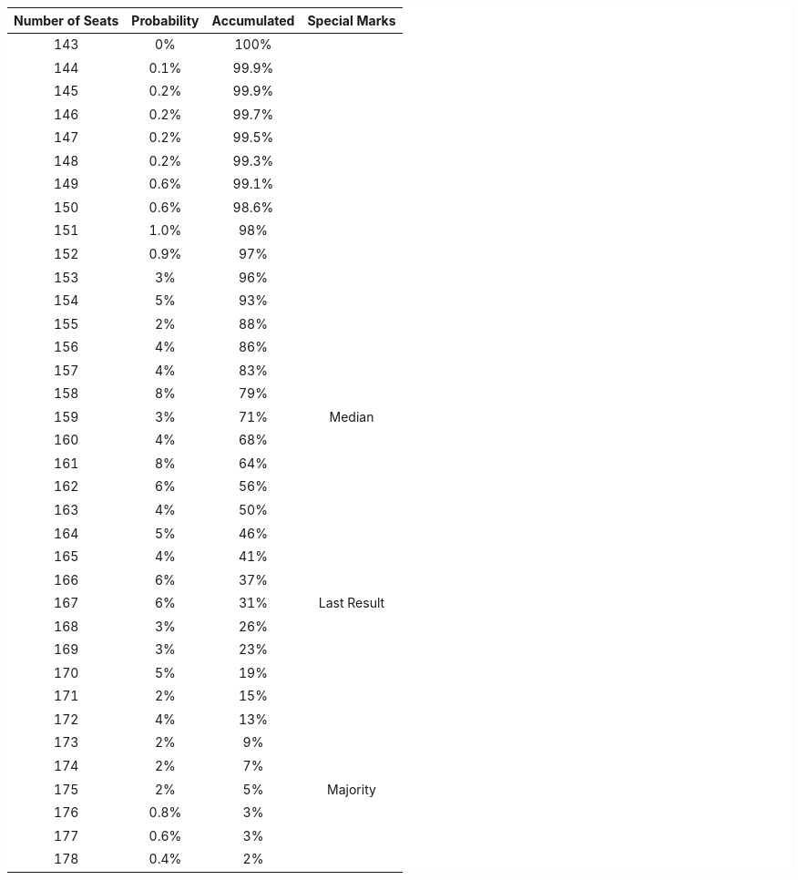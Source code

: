 | Number of Seats | Probability | Accumulated | Special Marks |
|:---------------:|:-----------:|:-----------:|:-------------:|
| 143 | 0% | 100% |  |
| 144 | 0.1% | 99.9% |  |
| 145 | 0.2% | 99.9% |  |
| 146 | 0.2% | 99.7% |  |
| 147 | 0.2% | 99.5% |  |
| 148 | 0.2% | 99.3% |  |
| 149 | 0.6% | 99.1% |  |
| 150 | 0.6% | 98.6% |  |
| 151 | 1.0% | 98% |  |
| 152 | 0.9% | 97% |  |
| 153 | 3% | 96% |  |
| 154 | 5% | 93% |  |
| 155 | 2% | 88% |  |
| 156 | 4% | 86% |  |
| 157 | 4% | 83% |  |
| 158 | 8% | 79% |  |
| 159 | 3% | 71% | Median |
| 160 | 4% | 68% |  |
| 161 | 8% | 64% |  |
| 162 | 6% | 56% |  |
| 163 | 4% | 50% |  |
| 164 | 5% | 46% |  |
| 165 | 4% | 41% |  |
| 166 | 6% | 37% |  |
| 167 | 6% | 31% | Last Result |
| 168 | 3% | 26% |  |
| 169 | 3% | 23% |  |
| 170 | 5% | 19% |  |
| 171 | 2% | 15% |  |
| 172 | 4% | 13% |  |
| 173 | 2% | 9% |  |
| 174 | 2% | 7% |  |
| 175 | 2% | 5% | Majority |
| 176 | 0.8% | 3% |  |
| 177 | 0.6% | 3% |  |
| 178 | 0.4% | 2% |  |